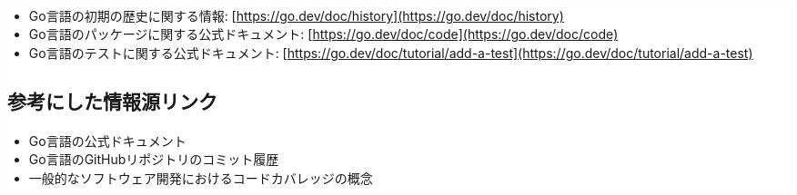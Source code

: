 *   Go言語の初期の歴史に関する情報: [https://go.dev/doc/history](https://go.dev/doc/history)
*   Go言語のパッケージに関する公式ドキュメント: [https://go.dev/doc/code](https://go.dev/doc/code)
*   Go言語のテストに関する公式ドキュメント: [https://go.dev/doc/tutorial/add-a-test](https://go.dev/doc/tutorial/add-a-test)

## 参考にした情報源リンク

*   Go言語の公式ドキュメント
*   Go言語のGitHubリポジトリのコミット履歴
*   一般的なソフトウェア開発におけるコードカバレッジの概念
